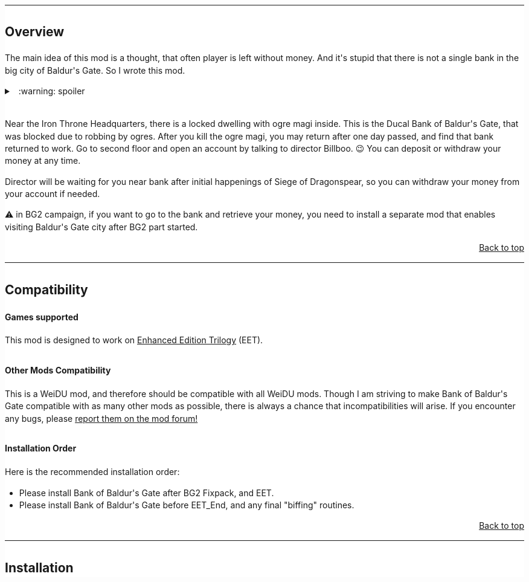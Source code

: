 <hr>


## <a name="intro" id="intro"></a>Overview

The main idea of this mod is a thought, that often player is left without money. And it's stupid that there is not a single bank in the big city of Baldur's Gate. So I wrote this mod.

<details><summary>&#160;&#160;:warning: spoiler</summary></details><br>

Near the Iron Throne Headquarters, there is a locked dwelling with ogre magi inside. This is the Ducal Bank of Baldur's Gate, that was blocked due to robbing by ogres. After you kill the ogre magi, you may return after one day passed, and find that bank returned to work. Go to second floor and open an account by talking to director Billboo. :wink: You can deposit or withdraw your money at any time.
 
Director will be waiting for you near bank after initial happenings of Siege of Dragonspear, so you can withdraw your money from your account if needed.

:warning: in BG2 campaign, if you want to go to the bank and retrieve your money, you need to install a separate mod that enables visiting Baldur's Gate city after BG2 part started.
<div align="right"><a href="#top">Back to top</a></div>


<hr>


## <a name="compat" id="compat"></a>Compatibility

#### Games supported

This mod is designed to work on <a href="https://github.com/Gibberlings3/EET/releases">Enhanced Edition Trilogy</a> (EET).

## 

#### Other Mods Compatibility

This is a WeiDU mod, and therefore should be compatible with all WeiDU mods. Though I am striving to make Bank of Baldur's Gate compatible with as many other mods as possible, there is always a chance that incompatibilities will arise. If you encounter any bugs, please <a href="http://www.shsforums.net/topic/60019-mod-bank-of-baldurs-gate-for-eet/">report them on the mod forum!</a>

## 

#### Installation Order

Here is the recommended installation order:
- Please install Bank of Baldur's Gate after BG2 Fixpack, and EET.
- Please install Bank of Baldur's Gate before EET_End, and any final "biffing" routines.

<div align="right"><a href="#top">Back to top</a></div>


<hr>


## <a name="installation" id="installation"></a>Installation
